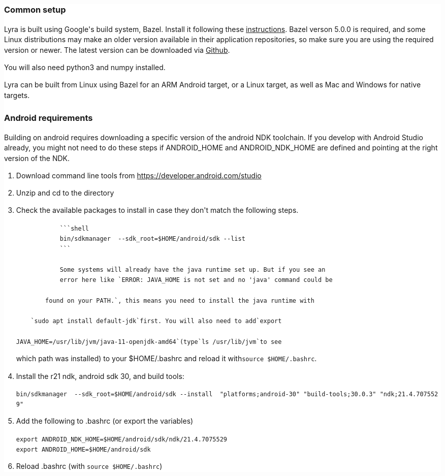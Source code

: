 ### Common setup

Lyra is built using Google's build system, Bazel. Install it following these
[instructions](https://docs.bazel.build/versions/master/install.html). Bazel
verson 5.0.0 is required, and some Linux distributions may make an older version
available in their application repositories, so make sure you are using the
required version or newer. The latest version can be downloaded via
[Github](https://github.com/bazelbuild/bazel/releases).

You will also need python3 and numpy installed.

Lyra can be built from Linux using Bazel for an ARM Android target, or a Linux
target, as well as Mac and Windows for native targets.

### Android requirements

Building on android requires downloading a specific version of the android NDK
toolchain. If you develop with Android Studio already, you might not need to do
these steps if ANDROID_HOME and ANDROID_NDK_HOME are defined and pointing at the
right version of the NDK.

1.  Download command line tools from https://developer.android.com/studio
2.  Unzip and cd to the directory
3.  Check the available packages to install in case they don't match the
    following steps.

                    ```shell
                    bin/sdkmanager  --sdk_root=$HOME/android/sdk --list
                    ```

                    Some systems will already have the java runtime set up. But if you see an
                    error here like `ERROR: JAVA_HOME is not set and no 'java' command could be

                found on your PATH.`, this means you need to install the java runtime with

            `sudo apt install default-jdk`first. You will also need to add`export

        JAVA_HOME=/usr/lib/jvm/java-11-openjdk-amd64`(type`ls /usr/lib/jvm`to see

    which path was installed) to your $HOME/.bashrc and reload it with`source
    $HOME/.bashrc`.

4.  Install the r21 ndk, android sdk 30, and build tools:

    ```shell
    bin/sdkmanager  --sdk_root=$HOME/android/sdk --install  "platforms;android-30" "build-tools;30.0.3" "ndk;21.4.7075529"
    ```

5.  Add the following to .bashrc (or export the variables)

    ```shell
    export ANDROID_NDK_HOME=$HOME/android/sdk/ndk/21.4.7075529
    export ANDROID_HOME=$HOME/android/sdk
    ```

6.  Reload .bashrc (with `source $HOME/.bashrc`)
